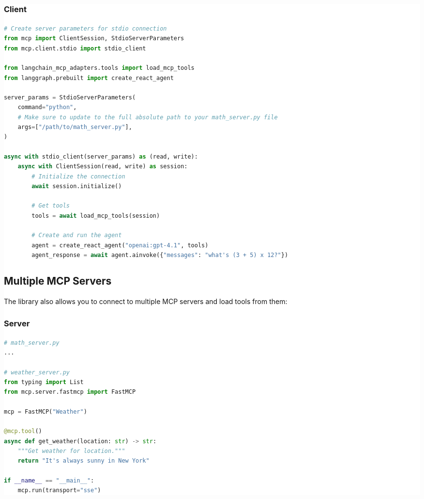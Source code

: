### Client

```python
# Create server parameters for stdio connection
from mcp import ClientSession, StdioServerParameters
from mcp.client.stdio import stdio_client

from langchain_mcp_adapters.tools import load_mcp_tools
from langgraph.prebuilt import create_react_agent

server_params = StdioServerParameters(
    command="python",
    # Make sure to update to the full absolute path to your math_server.py file
    args=["/path/to/math_server.py"],
)

async with stdio_client(server_params) as (read, write):
    async with ClientSession(read, write) as session:
        # Initialize the connection
        await session.initialize()

        # Get tools
        tools = await load_mcp_tools(session)

        # Create and run the agent
        agent = create_react_agent("openai:gpt-4.1", tools)
        agent_response = await agent.ainvoke({"messages": "what's (3 + 5) x 12?"})
```

## Multiple MCP Servers

The library also allows you to connect to multiple MCP servers and load tools from them:

### Server

```python
# math_server.py
...

# weather_server.py
from typing import List
from mcp.server.fastmcp import FastMCP

mcp = FastMCP("Weather")

@mcp.tool()
async def get_weather(location: str) -> str:
    """Get weather for location."""
    return "It's always sunny in New York"

if __name__ == "__main__":
    mcp.run(transport="sse")
```
